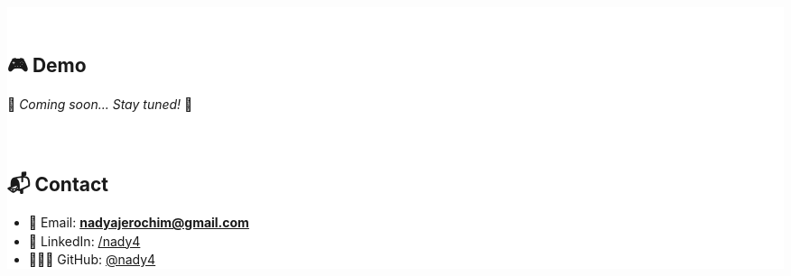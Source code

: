 <br>

## 🎮 Demo

🚧 _Coming soon... Stay tuned!_ 🚧

<br>

## 📬 Contact

- 💌 Email: **nadyajerochim@gmail.com**
- 💼 LinkedIn: [/nady4](https://www.linkedin.com/in/nady4)
- 👩🏻‍💻 GitHub: [@nady4](https://github.com/nady4)
